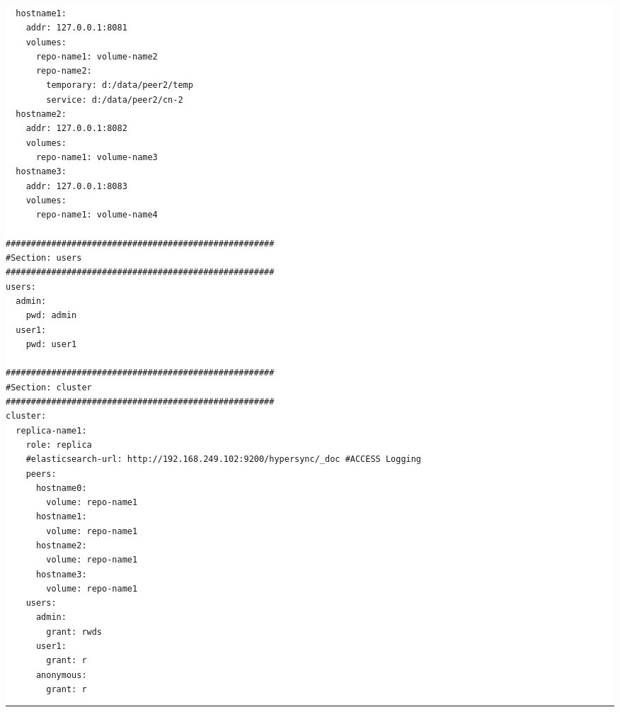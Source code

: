 ```
  hostname1:
    addr: 127.0.0.1:8081
    volumes: 
      repo-name1: volume-name2
      repo-name2: 
        temporary: d:/data/peer2/temp
        service: d:/data/peer2/cn-2
  hostname2:
    addr: 127.0.0.1:8082
    volumes: 
      repo-name1: volume-name3
  hostname3:
    addr: 127.0.0.1:8083
    volumes: 
      repo-name1: volume-name4
   
#####################################################      
#Section: users
#####################################################      
users:
  admin:
    pwd: admin
  user1:
    pwd: user1						

#####################################################      
#Section: cluster          
#####################################################      
cluster: 
  replica-name1:
    role: replica
    #elasticsearch-url: http://192.168.249.102:9200/hypersync/_doc #ACCESS Logging
    peers:
      hostname0: 
        volume: repo-name1
      hostname1: 
        volume: repo-name1
      hostname2: 
        volume: repo-name1
      hostname3: 
        volume: repo-name1
    users:
      admin:
        grant: rwds
      user1:
        grant: r
      anonymous:
        grant: r
```

-----
